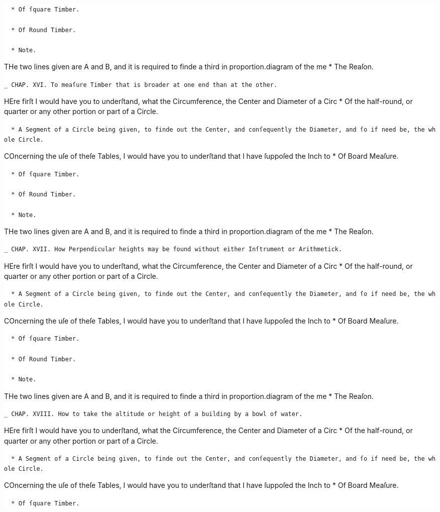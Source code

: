       * Of ſquare Timber.

      * Of Round Timber.

      * Note.
THe two lines given are A and B, and it is required to finde a third in proportion.diagram of the me
      * The Reaſon.

    _ CHAP. XVI. To meaſure Timber that is broader at one end than at the other.
HEre firſt I would have you to underſtand, what the Circumference, the Center and Diameter of a Circ
      * Of the half-round, or quarter or any other portion or part of a Circle.

      * A Segment of a Circle being given, to finde out the Center, and conſequently the Diameter, and ſo if need be, the whole Circle.
COncerning the uſe of theſe Tables, I would have you to underſtand that I have ſuppoſed the Inch to 
      * Of Board Meaſure.

      * Of ſquare Timber.

      * Of Round Timber.

      * Note.
THe two lines given are A and B, and it is required to finde a third in proportion.diagram of the me
      * The Reaſon.

    _ CHAP. XVII. How Perpendicular heights may be found without either Inſtrument or Arithmetick.
HEre firſt I would have you to underſtand, what the Circumference, the Center and Diameter of a Circ
      * Of the half-round, or quarter or any other portion or part of a Circle.

      * A Segment of a Circle being given, to finde out the Center, and conſequently the Diameter, and ſo if need be, the whole Circle.
COncerning the uſe of theſe Tables, I would have you to underſtand that I have ſuppoſed the Inch to 
      * Of Board Meaſure.

      * Of ſquare Timber.

      * Of Round Timber.

      * Note.
THe two lines given are A and B, and it is required to finde a third in proportion.diagram of the me
      * The Reaſon.

    _ CHAP. XVIII. How to take the altitude or height of a building by a bowl of water.
HEre firſt I would have you to underſtand, what the Circumference, the Center and Diameter of a Circ
      * Of the half-round, or quarter or any other portion or part of a Circle.

      * A Segment of a Circle being given, to finde out the Center, and conſequently the Diameter, and ſo if need be, the whole Circle.
COncerning the uſe of theſe Tables, I would have you to underſtand that I have ſuppoſed the Inch to 
      * Of Board Meaſure.

      * Of ſquare Timber.
